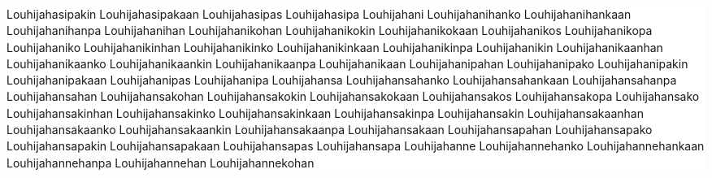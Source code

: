 Louhijahasipakin
Louhijahasipakaan
Louhijahasipas
Louhijahasipa
Louhijahani
Louhijahanihanko
Louhijahanihankaan
Louhijahanihanpa
Louhijahanihan
Louhijahanikohan
Louhijahanikokin
Louhijahanikokaan
Louhijahanikos
Louhijahanikopa
Louhijahaniko
Louhijahanikinhan
Louhijahanikinko
Louhijahanikinkaan
Louhijahanikinpa
Louhijahanikin
Louhijahanikaanhan
Louhijahanikaanko
Louhijahanikaankin
Louhijahanikaanpa
Louhijahanikaan
Louhijahanipahan
Louhijahanipako
Louhijahanipakin
Louhijahanipakaan
Louhijahanipas
Louhijahanipa
Louhijahansa
Louhijahansahanko
Louhijahansahankaan
Louhijahansahanpa
Louhijahansahan
Louhijahansakohan
Louhijahansakokin
Louhijahansakokaan
Louhijahansakos
Louhijahansakopa
Louhijahansako
Louhijahansakinhan
Louhijahansakinko
Louhijahansakinkaan
Louhijahansakinpa
Louhijahansakin
Louhijahansakaanhan
Louhijahansakaanko
Louhijahansakaankin
Louhijahansakaanpa
Louhijahansakaan
Louhijahansapahan
Louhijahansapako
Louhijahansapakin
Louhijahansapakaan
Louhijahansapas
Louhijahansapa
Louhijahanne
Louhijahannehanko
Louhijahannehankaan
Louhijahannehanpa
Louhijahannehan
Louhijahannekohan